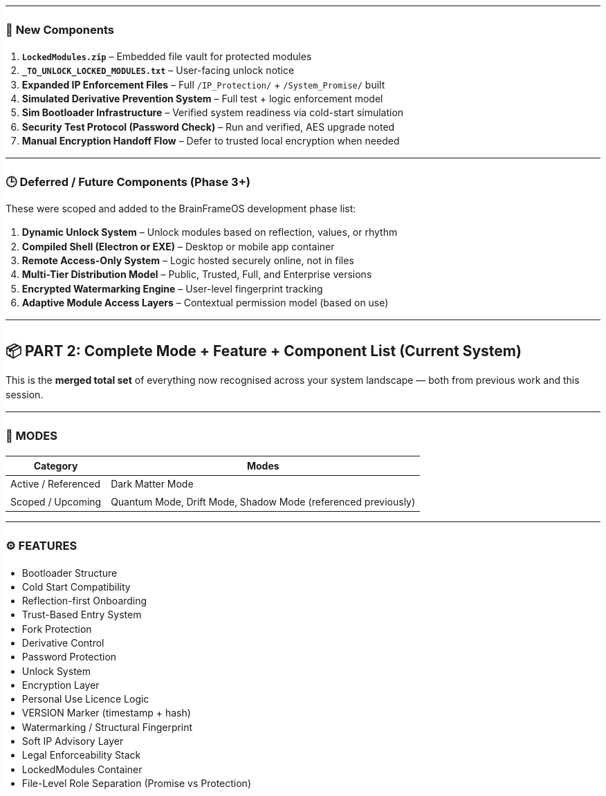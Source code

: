 * * *

### 🧩 **New Components**

1.  **`LockedModules.zip`** – Embedded file vault for protected modules
2.  **`_TO_UNLOCK_LOCKED_MODULES.txt`** – User-facing unlock notice
3.  **Expanded IP Enforcement Files** – Full `/IP_Protection/` + `/System_Promise/` built
4.  **Simulated Derivative Prevention System** – Full test + logic enforcement model
5.  **Sim Bootloader Infrastructure** – Verified system readiness via cold-start simulation
6.  **Security Test Protocol (Password Check)** – Run and verified, AES upgrade noted
7.  **Manual Encryption Handoff Flow** – Defer to trusted local encryption when needed

* * *

### 🕒 **Deferred / Future Components (Phase 3+)**

These were scoped and added to the BrainFrameOS development phase list:

1.  **Dynamic Unlock System** – Unlock modules based on reflection, values, or rhythm
2.  **Compiled Shell (Electron or EXE)** – Desktop or mobile app container
3.  **Remote Access-Only System** – Logic hosted securely online, not in files
4.  **Multi-Tier Distribution Model** – Public, Trusted, Full, and Enterprise versions
5.  **Encrypted Watermarking Engine** – User-level fingerprint tracking
6.  **Adaptive Module Access Layers** – Contextual permission model (based on use)

* * *

📦 PART 2: **Complete Mode + Feature + Component List (Current System)**
------------------------------------------------------------------------

This is the **merged total set** of everything now recognised across your system landscape — both from previous work and this session.

* * *

### 🧠 MODES

| Category | Modes |
| --- | --- |
| Active / Referenced | Dark Matter Mode |
| Scoped / Upcoming | Quantum Mode, Drift Mode, Shadow Mode (referenced previously) |

* * *

### ⚙️ FEATURES

*   Bootloader Structure
*   Cold Start Compatibility
*   Reflection-first Onboarding
*   Trust-Based Entry System
*   Fork Protection
*   Derivative Control
*   Password Protection
*   Unlock System
*   Encryption Layer
*   Personal Use Licence Logic
*   VERSION Marker (timestamp + hash)
*   Watermarking / Structural Fingerprint
*   Soft IP Advisory Layer
*   Legal Enforceability Stack
*   LockedModules Container
*   File-Level Role Separation (Promise vs Protection)
